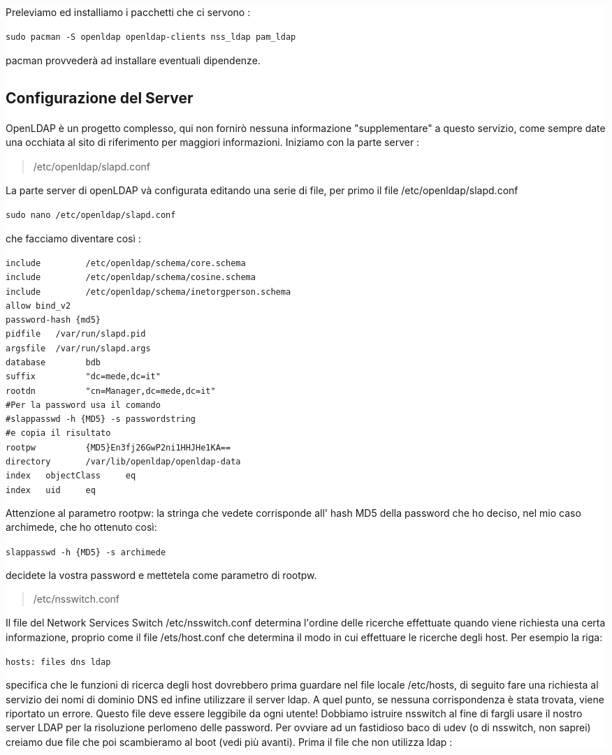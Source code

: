 Preleviamo ed installiamo i pacchetti che ci servono :

    sudo pacman -S openldap openldap-clients nss_ldap pam_ldap

pacman provvederà ad installare eventuali dipendenze.

Configurazione del Server
-------------------------

OpenLDAP è un progetto complesso, qui non fornirò nessuna informazione
"supplementare" a questo servizio, come sempre date una occhiata al sito
di riferimento per maggiori informazioni. Iniziamo con la parte server :

> /etc/openldap/slapd.conf

La parte server di openLDAP và configurata editando una serie di file,
per primo il file /etc/openldap/slapd.conf

    sudo nano /etc/openldap/slapd.conf

che facciamo diventare così :

    include         /etc/openldap/schema/core.schema
    include         /etc/openldap/schema/cosine.schema
    include         /etc/openldap/schema/inetorgperson.schema
    allow bind_v2
    password-hash {md5}
    pidfile   /var/run/slapd.pid
    argsfile  /var/run/slapd.args
    database        bdb
    suffix          "dc=mede,dc=it"
    rootdn          "cn=Manager,dc=mede,dc=it"
    #Per la password usa il comando
    #slappasswd -h {MD5} -s passwordstring
    #e copia il risultato
    rootpw          {MD5}En3fj26GwP2ni1HHJHe1KA==
    directory       /var/lib/openldap/openldap-data
    index   objectClass     eq
    index   uid     eq

Attenzione al parametro rootpw: la stringa che vedete corrisponde all'
hash MD5 della password che ho deciso, nel mio caso archimede, che ho
ottenuto così:

    slappasswd -h {MD5} -s archimede

decidete la vostra password e mettetela come parametro di rootpw.

> /etc/nsswitch.conf

Il file del Network Services Switch /etc/nsswitch.conf determina
l'ordine delle ricerche effettuate quando viene richiesta una certa
informazione, proprio come il file /ets/host.conf che determina il modo
in cui effettuare le ricerche degli host. Per esempio la riga:

    hosts: files dns ldap

specifica che le funzioni di ricerca degli host dovrebbero prima
guardare nel file locale /etc/hosts, di seguito fare una richiesta al
servizio dei nomi di dominio DNS ed infine utilizzare il server ldap. A
quel punto, se nessuna corrispondenza è stata trovata, viene riportato
un errore. Questo file deve essere leggibile da ogni utente! Dobbiamo
istruire nsswitch al fine di fargli usare il nostro server LDAP per la
risoluzione perlomeno delle password. Per ovviare ad un fastidioso baco
di udev (o di nsswitch, non saprei) creiamo due file che poi scambieramo
al boot (vedi più avanti). Prima il file che non utilizza ldap :
